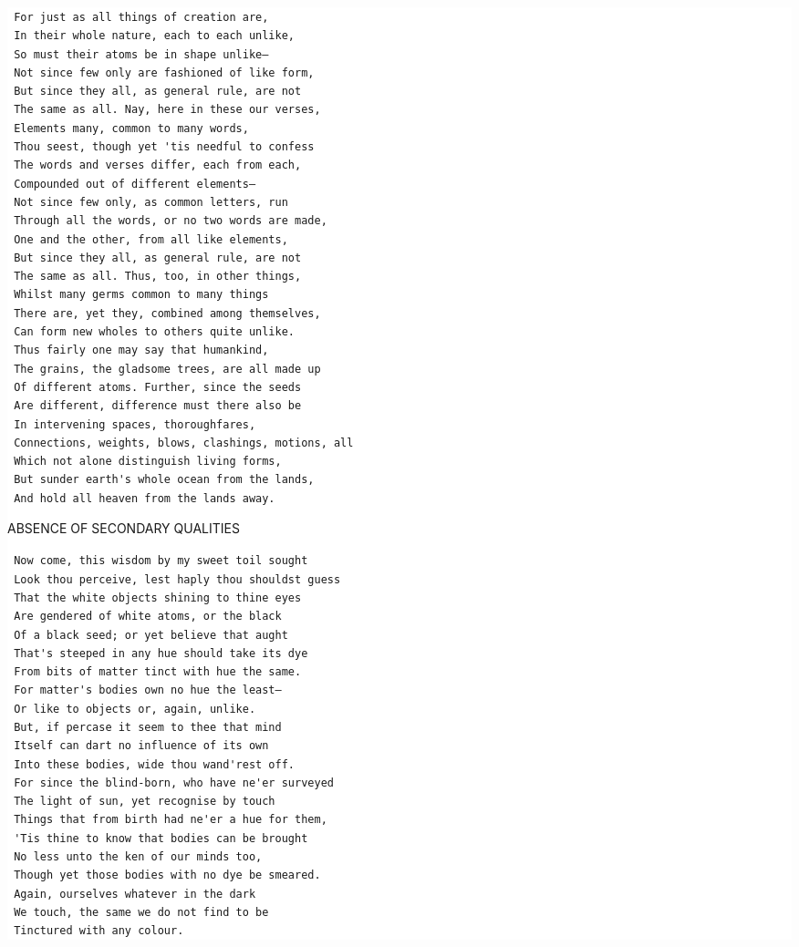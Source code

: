 
     For just as all things of creation are,
     In their whole nature, each to each unlike,
     So must their atoms be in shape unlike—
     Not since few only are fashioned of like form,
     But since they all, as general rule, are not
     The same as all. Nay, here in these our verses,
     Elements many, common to many words,
     Thou seest, though yet 'tis needful to confess
     The words and verses differ, each from each,
     Compounded out of different elements—
     Not since few only, as common letters, run
     Through all the words, or no two words are made,
     One and the other, from all like elements,
     But since they all, as general rule, are not
     The same as all. Thus, too, in other things,
     Whilst many germs common to many things
     There are, yet they, combined among themselves,
     Can form new wholes to others quite unlike.
     Thus fairly one may say that humankind,
     The grains, the gladsome trees, are all made up
     Of different atoms. Further, since the seeds
     Are different, difference must there also be
     In intervening spaces, thoroughfares,
     Connections, weights, blows, clashings, motions, all
     Which not alone distinguish living forms,
     But sunder earth's whole ocean from the lands,
     And hold all heaven from the lands away.

ABSENCE OF SECONDARY QUALITIES

     Now come, this wisdom by my sweet toil sought
     Look thou perceive, lest haply thou shouldst guess
     That the white objects shining to thine eyes
     Are gendered of white atoms, or the black
     Of a black seed; or yet believe that aught
     That's steeped in any hue should take its dye
     From bits of matter tinct with hue the same.
     For matter's bodies own no hue the least—
     Or like to objects or, again, unlike.
     But, if percase it seem to thee that mind
     Itself can dart no influence of its own
     Into these bodies, wide thou wand'rest off.
     For since the blind-born, who have ne'er surveyed
     The light of sun, yet recognise by touch
     Things that from birth had ne'er a hue for them,
     'Tis thine to know that bodies can be brought
     No less unto the ken of our minds too,
     Though yet those bodies with no dye be smeared.
     Again, ourselves whatever in the dark
     We touch, the same we do not find to be
     Tinctured with any colour.
